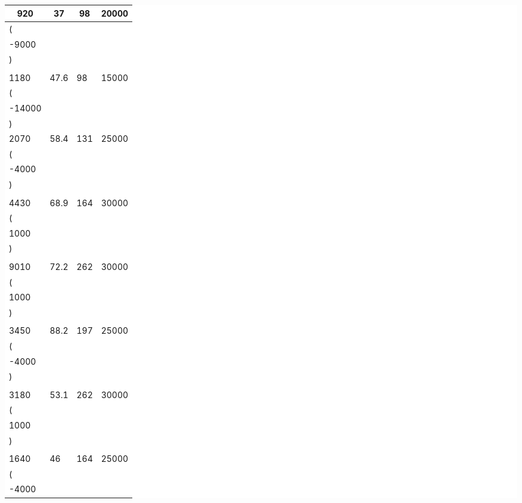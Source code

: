 | 920    |   37  |   98  |   20000 |
|--------|-------|-------|---------|
| (      |       |       |         |
| -9000  |       |       |         |
| )      |       |       |         |
|        |       |       |         |
| 1180   |  47.6 |   98  |   15000 |
| (      |       |       |         |
| -14000 |       |       |         |
| )      |       |       |         |
| 2070   |  58.4 |  131  |   25000 |
| (      |       |       |         |
| -4000  |       |       |         |
| )      |       |       |         |
|        |       |       |         |
| 4430   |  68.9 |  164  |   30000 |
| (      |       |       |         |
| 1000   |       |       |         |
| )      |       |       |         |
|        |       |       |         |
| 9010   |  72.2 |  262  |   30000 |
| (      |       |       |         |
| 1000   |       |       |         |
| )      |       |       |         |
|        |       |       |         |
| 3450   |  88.2 |  197  |   25000 |
| (      |       |       |         |
| -4000  |       |       |         |
| )      |       |       |         |
|        |       |       |         |
| 3180   |  53.1 |  262  |   30000 |
| (      |       |       |         |
| 1000   |       |       |         |
| )      |       |       |         |
|        |       |       |         |
| 1640   |  46   |  164  |   25000 |
| (      |       |       |         |
| -4000  |       |       |         |